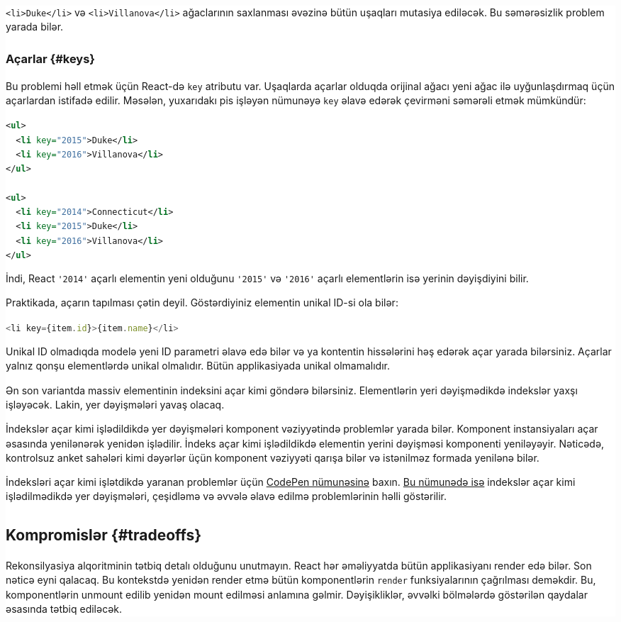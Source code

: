 `<li>Duke</li>` və `<li>Villanova</li>` ağaclarının saxlanması əvəzinə bütün uşaqları mutasiya ediləcək. Bu səmərəsizlik problem yarada bilər.

### Açarlar {#keys}

Bu problemi həll etmək üçün React-də `key` atributu var. Uşaqlarda açarlar olduqda orijinal ağacı yeni ağac ilə uyğunlaşdırmaq üçün açarlardan istifadə edilir. Məsələn, yuxarıdakı pis işləyən nümunəyə `key` əlavə edərək çevirməni səmərəli etmək mümkündür:

```xml
<ul>
  <li key="2015">Duke</li>
  <li key="2016">Villanova</li>
</ul>

<ul>
  <li key="2014">Connecticut</li>
  <li key="2015">Duke</li>
  <li key="2016">Villanova</li>
</ul>
```

İndi, React `'2014'` açarlı elementin yeni olduğunu `'2015'` və `'2016'` açarlı elementlərin isə yerinin dəyişdiyini bilir.

Praktikada, açarın tapılması çətin deyil. Göstərdiyiniz elementin unikal ID-si ola bilər:

```js
<li key={item.id}>{item.name}</li>
```

Unikal ID olmadıqda modelə yeni ID parametri əlavə edə bilər və ya kontentin hissələrini həş edərək açar yarada bilərsiniz. Açarlar yalnız qonşu elementlərdə unikal olmalıdır. Bütün applikasiyada unikal olmamalıdır.

Ən son variantda massiv elementinin indeksini açar kimi göndərə bilərsiniz. Elementlərin yeri dəyişmədikdə indekslər yaxşı işləyəcək. Lakin, yer dəyişmələri yavaş olacaq.

İndekslər açar kimi işlədildikdə yer dəyişmələri komponent vəziyyətində problemlər yarada bilər. Komponent instansiyaları açar əsasında yenilənərək yenidən işlədilir. İndeks açar kimi işlədildikdə elementin yerini dəyişməsi komponenti yeniləyəyir. Nəticədə, kontrolsuz anket sahələri kimi dəyərlər üçün komponent vəziyyəti qarışa bilər və istənilməz formada yenilənə bilər.

İndeksləri açar kimi işlətdikdə yaranan problemlər üçün [CodePen nümunəsinə](codepen://reconciliation/index-used-as-key) baxın. [Bu nümunədə isə](codepen://reconciliation/no-index-used-as-key) indekslər açar kimi işlədilmədikdə yer dəyişmələri, çeşidləmə və əvvələ əlavə edilmə problemlərinin həlli göstərilir.

## Kompromislər {#tradeoffs}

Rekonsilyasiya alqoritminin tətbiq detalı olduğunu unutmayın. React hər əməliyyatda bütün applikasiyanı render edə bilər. Son nəticə eyni qalacaq. Bu kontekstdə yenidən render etmə bütün komponentlərin `render` funksiyalarının çağrılması deməkdir. Bu, komponentlərin unmount edilib yenidən mount edilməsi anlamına gəlmir. Dəyişikliklər, əvvəlki bölmələrdə göstərilən qaydalar əsasında tətbiq ediləcək.
